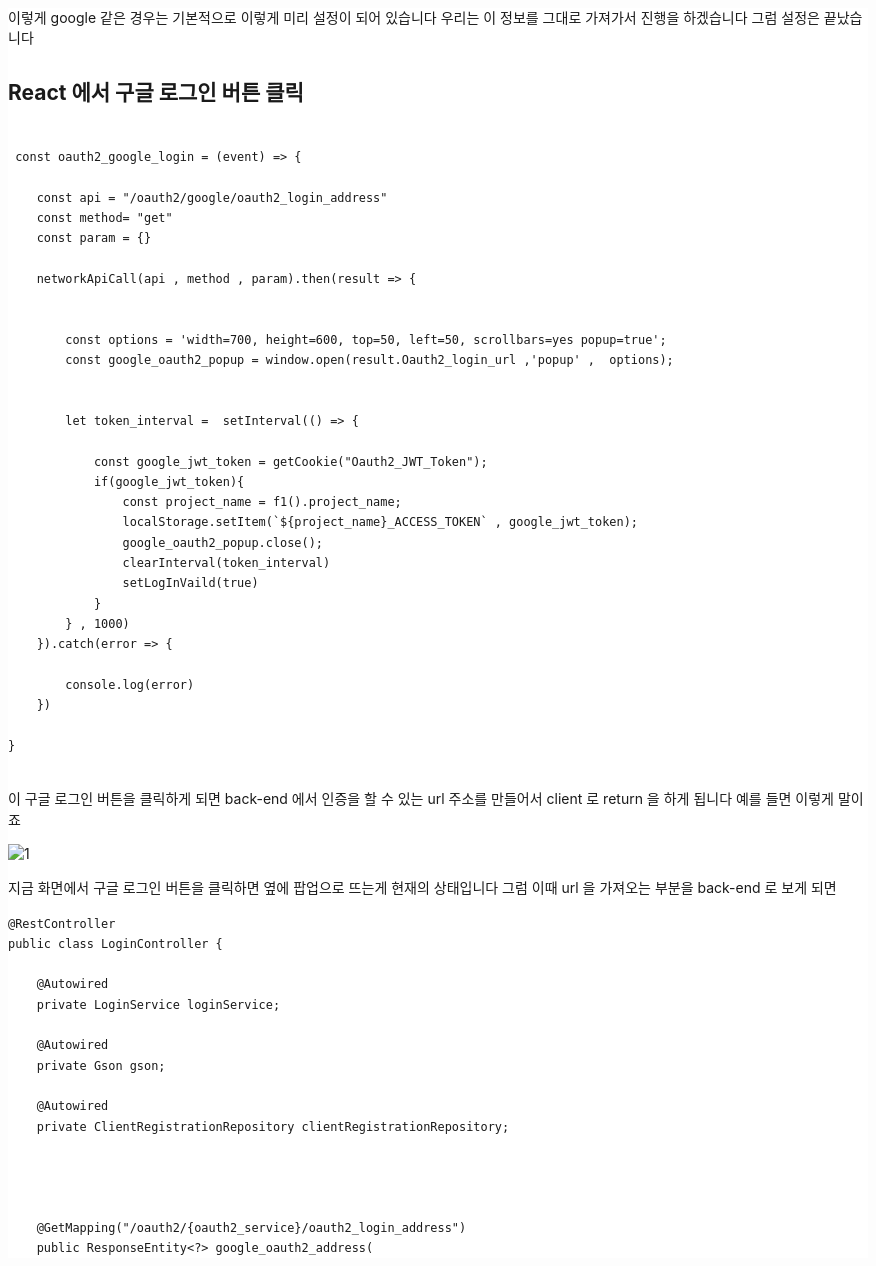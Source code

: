 ```
```
이렇게 google 같은 경우는 기본적으로 이렇게 미리 설정이 되어 있습니다 우리는 이 정보를 그대로 가져가서 진행을 하겠습니다 그럼 설정은 끝났습니다 

## React 에서 구글 로그인 버튼 클릭 

```

 const oauth2_google_login = (event) => {

    const api = "/oauth2/google/oauth2_login_address"
    const method= "get"
    const param = {}

    networkApiCall(api , method , param).then(result => {

        
        const options = 'width=700, height=600, top=50, left=50, scrollbars=yes popup=true';
        const google_oauth2_popup = window.open(result.Oauth2_login_url ,'popup' ,  options);
        

        let token_interval =  setInterval(() => {

            const google_jwt_token = getCookie("Oauth2_JWT_Token");
            if(google_jwt_token){
                const project_name = f1().project_name;
                localStorage.setItem(`${project_name}_ACCESS_TOKEN` , google_jwt_token);
                google_oauth2_popup.close();
                clearInterval(token_interval)        
                setLogInVaild(true)
            }
        } , 1000)
    }).catch(error => {
        
        console.log(error)
    })

}


```
이 구글 로그인 버튼을 클릭하게 되면 back-end 에서 인증을 할 수 있는 url 주소를 만들어서 client 로 return 을 하게 됩니다 예를 들면 이렇게 말이죠 

![1](https://github.com/time-kimdongy1000/ImageStore/assets/58513678/8e599292-01f1-4c02-84a7-4524534c10d3)

지금 화면에서 구글 로그인 버튼을 클릭하면 옆에 팝업으로 뜨는게 현재의 상태입니다 그럼 이때 url 을 가져오는 부분을 back-end 로 보게 되면

```
@RestController
public class LoginController {

    @Autowired
    private LoginService loginService;

    @Autowired
    private Gson gson;

    @Autowired
    private ClientRegistrationRepository clientRegistrationRepository;




    @GetMapping("/oauth2/{oauth2_service}/oauth2_login_address")
    public ResponseEntity<?> google_oauth2_address(
```